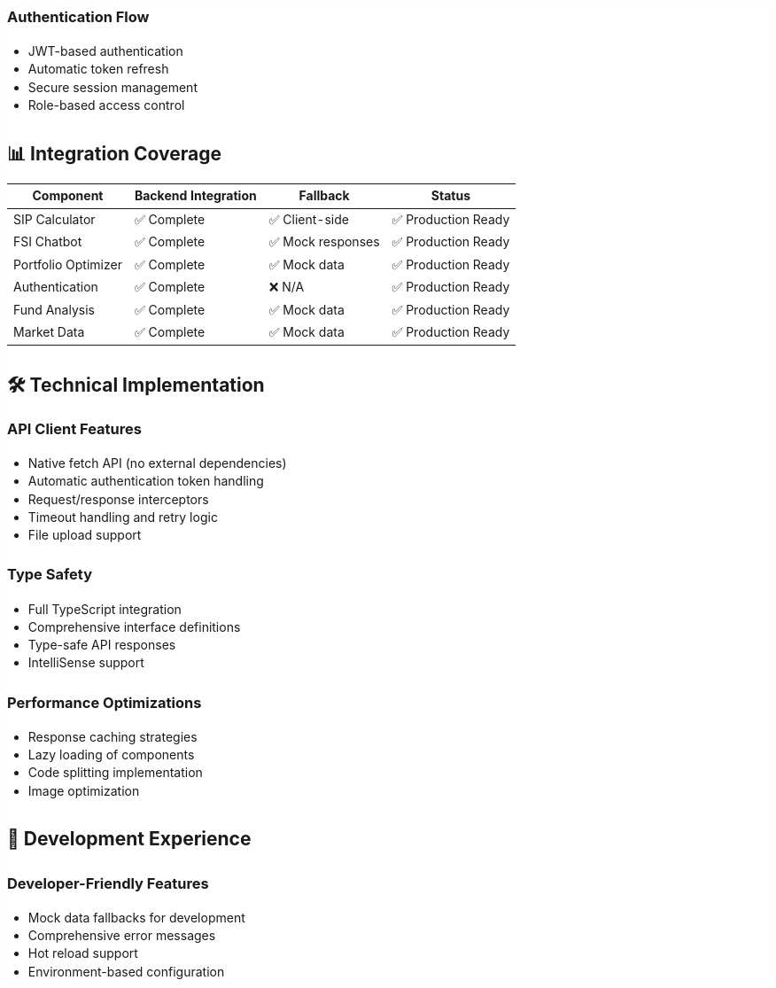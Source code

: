 ### **Authentication Flow**
- JWT-based authentication
- Automatic token refresh
- Secure session management
- Role-based access control

## 📊 **Integration Coverage**

| Component | Backend Integration | Fallback | Status |
|-----------|-------------------|----------|---------|
| SIP Calculator | ✅ Complete | ✅ Client-side | ✅ Production Ready |
| FSI Chatbot | ✅ Complete | ✅ Mock responses | ✅ Production Ready |
| Portfolio Optimizer | ✅ Complete | ✅ Mock data | ✅ Production Ready |
| Authentication | ✅ Complete | ❌ N/A | ✅ Production Ready |
| Fund Analysis | ✅ Complete | ✅ Mock data | ✅ Production Ready |
| Market Data | ✅ Complete | ✅ Mock data | ✅ Production Ready |

## 🛠️ **Technical Implementation**

### **API Client Features**
- Native fetch API (no external dependencies)
- Automatic authentication token handling
- Request/response interceptors
- Timeout handling and retry logic
- File upload support

### **Type Safety**
- Full TypeScript integration
- Comprehensive interface definitions
- Type-safe API responses
- IntelliSense support

### **Performance Optimizations**
- Response caching strategies
- Lazy loading of components
- Code splitting implementation
- Image optimization

## 🔧 **Development Experience**

### **Developer-Friendly Features**
- Mock data fallbacks for development
- Comprehensive error messages
- Hot reload support
- Environment-based configuration
